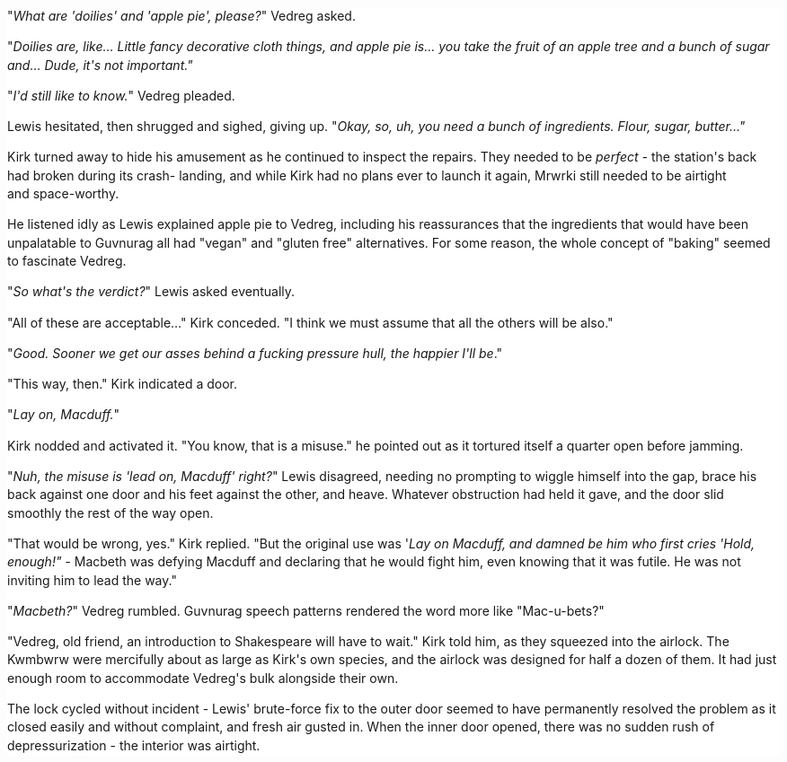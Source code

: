"_What are 'doilies' and 'apple pie', please?_" Vedreg asked.

"_Doilies are, like… Little fancy decorative cloth things, and apple pie is…
you take the fruit of an apple tree and a bunch of sugar and… Dude, it's not
important."_

"_I'd still like to know._" Vedreg pleaded.

Lewis hesitated, then shrugged and sighed, giving up. "_Okay, so, uh, you need
a bunch of ingredients. Flour, sugar, butter…"_

Kirk turned away to hide his amusement as he continued to inspect the repairs.
They needed to be _perfect -_ the station's back had broken during its crash-
landing, and while Kirk had no plans ever to launch it again, Mrwrki still
needed to be airtight and space-worthy.

He listened idly as Lewis explained apple pie to Vedreg, including his
reassurances that the ingredients that would have been unpalatable to Guvnurag
all had "vegan" and "gluten free" alternatives. For some reason, the whole
concept of "baking" seemed to fascinate Vedreg.

"_So what's the verdict?_" Lewis asked eventually.

"All of these are acceptable…" Kirk conceded. "I think we must assume that all
the others will be also."

"_Good. Sooner we get our asses behind a fucking pressure hull, the happier
I'll be_."

"This way, then." Kirk indicated a door.

"_Lay on, Macduff._"

Kirk nodded and activated it. "You know, that is a misuse." he pointed out as
it tortured itself a quarter open before jamming.

"_Nuh, the misuse is 'lead on, Macduff' right?_" Lewis disagreed, needing no
prompting to wiggle himself into the gap, brace his back against one door and
his feet against the other, and heave. Whatever obstruction had held it gave,
and the door slid smoothly the rest of the way open.

"That would be wrong, yes." Kirk replied. "But the original use was '_Lay on
Macduff, and damned be him who first cries 'Hold, enough!" -_ Macbeth was
defying Macduff and declaring that he would fight him, even knowing that it
was futile. He was not inviting him to lead the way."

"_Macbeth?_" Vedreg rumbled. Guvnurag speech patterns rendered the word more
like "Mac-u-bets?"

"Vedreg, old friend, an introduction to Shakespeare will have to wait." Kirk
told him, as they squeezed into the airlock. The Kwmbwrw were mercifully about
as large as Kirk's own species, and the airlock was designed for half a dozen
of them. It had just enough room to accommodate Vedreg's bulk alongside their
own.

The lock cycled without incident - Lewis' brute-force fix to the outer door
seemed to have permanently resolved the problem as it closed easily and
without complaint, and fresh air gusted in. When the inner door opened, there
was no sudden rush of depressurization - the interior was airtight.
